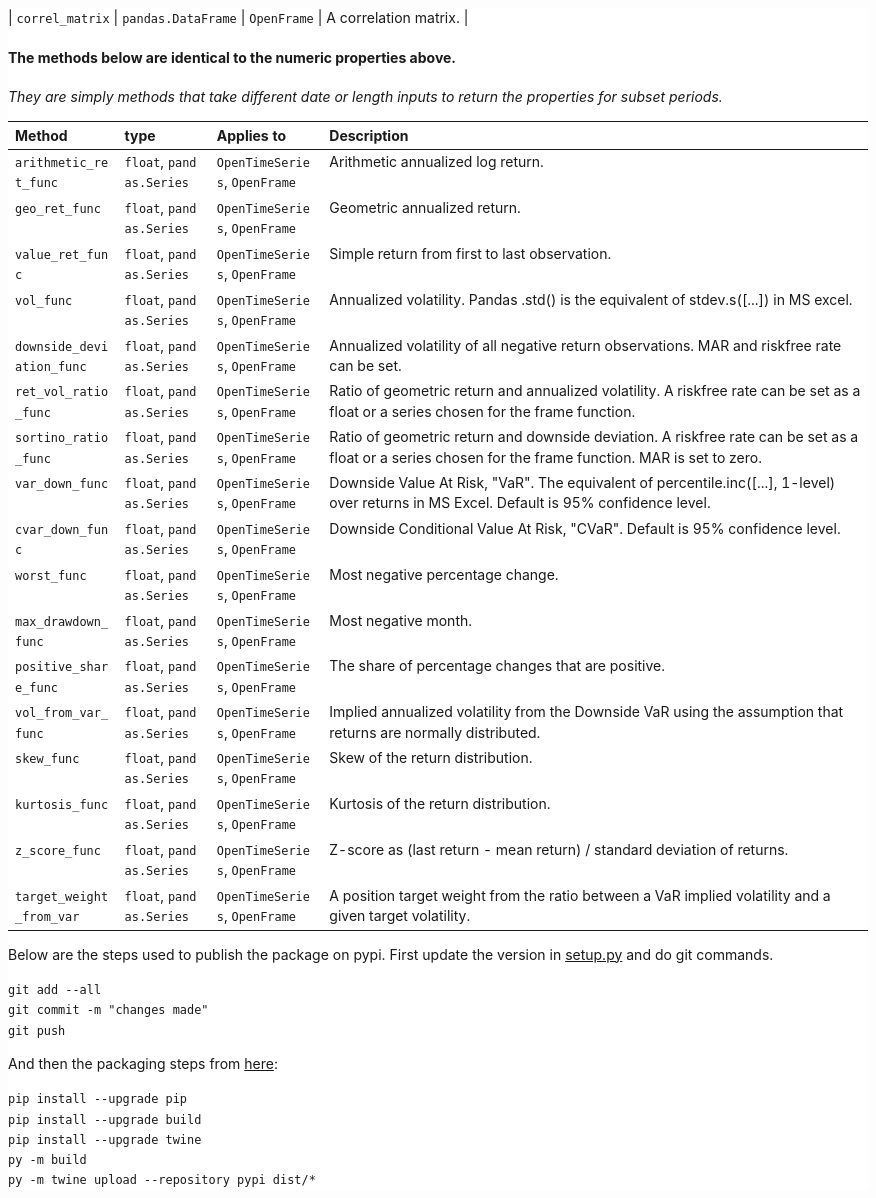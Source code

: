 | `correl_matrix`         | `pandas.DataFrame`       | `OpenFrame`                   | A correlation matrix.                                                                                                                                                   |

#### The methods below are identical to the numeric properties above.

_They are simply methods that take different date or length inputs to return the properties for subset periods._

| Method                    | type                     | Applies to                    | Description                                                                                                                                            |
| :------------------------ | :----------------------- | :---------------------------- | :----------------------------------------------------------------------------------------------------------------------------------------------------- |
| `arithmetic_ret_func`     | `float`, `pandas.Series` | `OpenTimeSeries`, `OpenFrame` | Arithmetic annualized log return.                                                                                                                      |
| `geo_ret_func`            | `float`, `pandas.Series` | `OpenTimeSeries`, `OpenFrame` | Geometric annualized return.                                                                                                                           |
| `value_ret_func`          | `float`, `pandas.Series` | `OpenTimeSeries`, `OpenFrame` | Simple return from first to last observation.                                                                                                          |
| `vol_func`                | `float`, `pandas.Series` | `OpenTimeSeries`, `OpenFrame` | Annualized volatility. Pandas .std() is the equivalent of stdev.s([...]) in MS excel.                                                                  |
| `downside_deviation_func` | `float`, `pandas.Series` | `OpenTimeSeries`, `OpenFrame` | Annualized volatility of all negative return observations. MAR and riskfree rate can be set.                                                           |
| `ret_vol_ratio_func`      | `float`, `pandas.Series` | `OpenTimeSeries`, `OpenFrame` | Ratio of geometric return and annualized volatility. A riskfree rate can be set as a float or a series chosen for the frame function.                  |
| `sortino_ratio_func`      | `float`, `pandas.Series` | `OpenTimeSeries`, `OpenFrame` | Ratio of geometric return and downside deviation. A riskfree rate can be set as a float or a series chosen for the frame function. MAR is set to zero. |
| `var_down_func`           | `float`, `pandas.Series` | `OpenTimeSeries`, `OpenFrame` | Downside Value At Risk, "VaR". The equivalent of percentile.inc([...], 1-level) over returns in MS Excel. Default is 95% confidence level.             |
| `cvar_down_func`          | `float`, `pandas.Series` | `OpenTimeSeries`, `OpenFrame` | Downside Conditional Value At Risk, "CVaR". Default is 95% confidence level.                                                                           |
| `worst_func`              | `float`, `pandas.Series` | `OpenTimeSeries`, `OpenFrame` | Most negative percentage change.                                                                                                                       |
| `max_drawdown_func`       | `float`, `pandas.Series` | `OpenTimeSeries`, `OpenFrame` | Most negative month.                                                                                                                                   |
| `positive_share_func`     | `float`, `pandas.Series` | `OpenTimeSeries`, `OpenFrame` | The share of percentage changes that are positive.                                                                                                     |
| `vol_from_var_func`       | `float`, `pandas.Series` | `OpenTimeSeries`, `OpenFrame` | Implied annualized volatility from the Downside VaR using the assumption that returns are normally distributed.                                        |
| `skew_func`               | `float`, `pandas.Series` | `OpenTimeSeries`, `OpenFrame` | Skew of the return distribution.                                                                                                                       |
| `kurtosis_func`           | `float`, `pandas.Series` | `OpenTimeSeries`, `OpenFrame` | Kurtosis of the return distribution.                                                                                                                   |
| `z_score_func`            | `float`, `pandas.Series` | `OpenTimeSeries`, `OpenFrame` | Z-score as (last return - mean return) / standard deviation of returns.                                                                                |
| `target_weight_from_var`  | `float`, `pandas.Series` | `OpenTimeSeries`, `OpenFrame` | A position target weight from the ratio between a VaR implied volatility and a given target volatility.                                                |

Below are the steps used to publish the package on pypi. First update the version in [setup.py](https://github.com/CaptorAB/OpenSeries/blob/master/setup.py) and do git commands.

    git add --all
    git commit -m "changes made"
    git push

And then the packaging steps from [here](https://packaging.python.org/en/latest/tutorials/packaging-projects/): 

    pip install --upgrade pip
    pip install --upgrade build
    pip install --upgrade twine
    py -m build
    py -m twine upload --repository pypi dist/*
